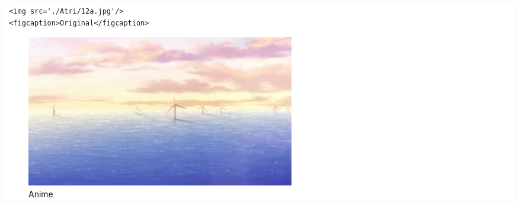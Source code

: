      <img src='./Atri/12a.jpg'/>
     <figcaption>Original</figcaption>
  </figure>
</div>
<div class="row">
  <figure>
    <img src='./Atri/11.png'/>
    <figcaption>Anime</figcaption>
  </figure>
  <figure>